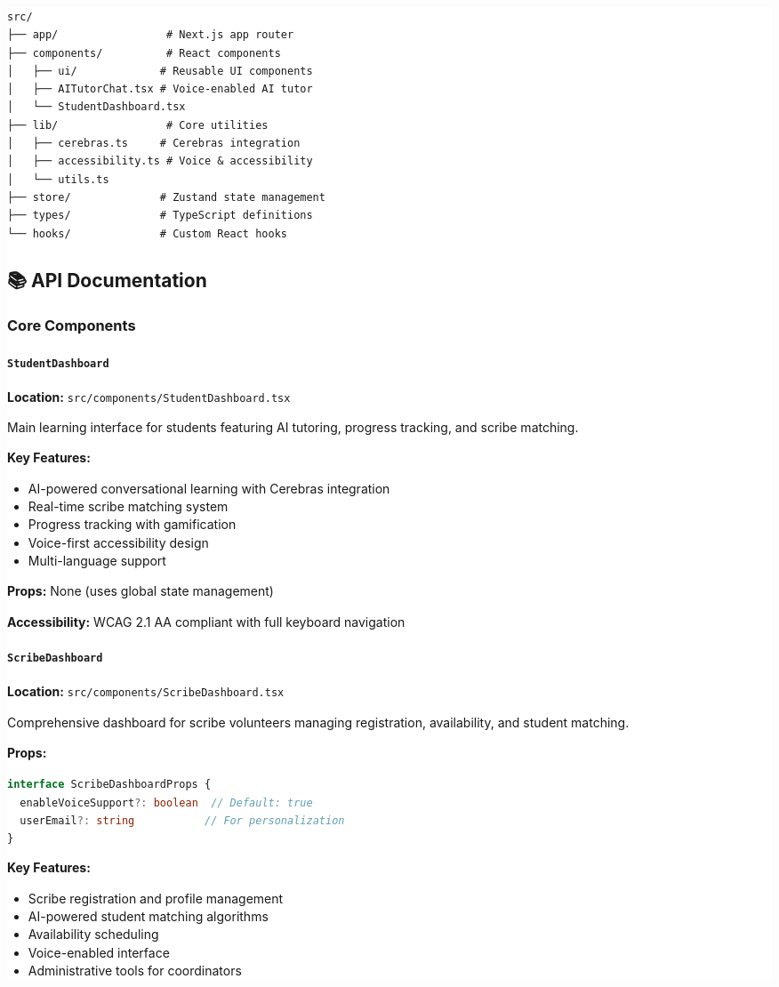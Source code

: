 ```
src/
├── app/                 # Next.js app router
├── components/          # React components
│   ├── ui/             # Reusable UI components
│   ├── AITutorChat.tsx # Voice-enabled AI tutor
│   └── StudentDashboard.tsx
├── lib/                 # Core utilities
│   ├── cerebras.ts     # Cerebras integration
│   ├── accessibility.ts # Voice & accessibility
│   └── utils.ts
├── store/              # Zustand state management
├── types/              # TypeScript definitions
└── hooks/              # Custom React hooks
```

## 📚 API Documentation

### Core Components

#### `StudentDashboard`
**Location:** `src/components/StudentDashboard.tsx`

Main learning interface for students featuring AI tutoring, progress tracking, and scribe matching.

**Key Features:**
- AI-powered conversational learning with Cerebras integration
- Real-time scribe matching system
- Progress tracking with gamification
- Voice-first accessibility design
- Multi-language support

**Props:** None (uses global state management)

**Accessibility:** WCAG 2.1 AA compliant with full keyboard navigation

#### `ScribeDashboard`
**Location:** `src/components/ScribeDashboard.tsx`

Comprehensive dashboard for scribe volunteers managing registration, availability, and student matching.

**Props:**
```typescript
interface ScribeDashboardProps {
  enableVoiceSupport?: boolean  // Default: true
  userEmail?: string           // For personalization
}
```

**Key Features:**
- Scribe registration and profile management
- AI-powered student matching algorithms
- Availability scheduling
- Voice-enabled interface
- Administrative tools for coordinators
